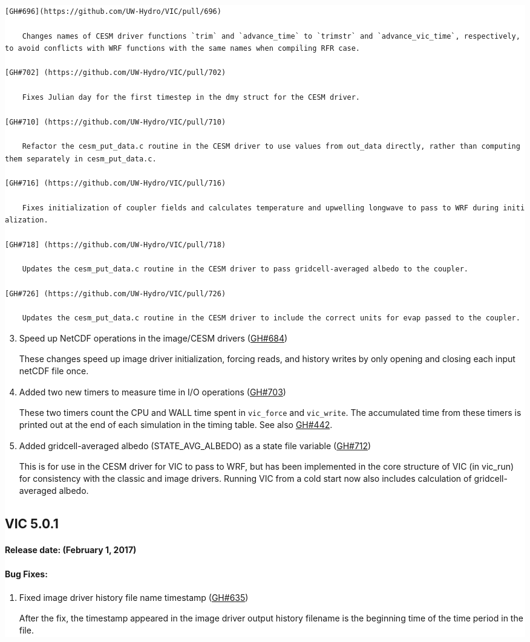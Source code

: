 	[GH#696](https://github.com/UW-Hydro/VIC/pull/696)

	    Changes names of CESM driver functions `trim` and `advance_time` to `trimstr` and `advance_vic_time`, respectively, to avoid conflicts with WRF functions with the same names when compiling RFR case.

    [GH#702] (https://github.com/UW-Hydro/VIC/pull/702)

        Fixes Julian day for the first timestep in the dmy struct for the CESM driver.

    [GH#710] (https://github.com/UW-Hydro/VIC/pull/710)

	    Refactor the cesm_put_data.c routine in the CESM driver to use values from out_data directly, rather than computing them separately in cesm_put_data.c. 

    [GH#716] (https://github.com/UW-Hydro/VIC/pull/716)

        Fixes initialization of coupler fields and calculates temperature and upwelling longwave to pass to WRF during initialization. 

    [GH#718] (https://github.com/UW-Hydro/VIC/pull/718)

        Updates the cesm_put_data.c routine in the CESM driver to pass gridcell-averaged albedo to the coupler. 

    [GH#726] (https://github.com/UW-Hydro/VIC/pull/726)

        Updates the cesm_put_data.c routine in the CESM driver to include the correct units for evap passed to the coupler. 

3. Speed up NetCDF operations in the image/CESM drivers ([GH#684](https://github.com/UW-Hydro/VIC/pull/684))

    These changes speed up image driver initialization, forcing reads, and history writes by only opening and closing each input netCDF file once.

4. Added two new timers to measure time in I/O operations ([GH#703](https://github.com/UW-Hydro/VIC/pull/703))

    These two timers count the CPU and WALL time spent in ``vic_force`` and ``vic_write``. The accumulated time from these timers is printed out at the end of each simulation in the timing table. See also [GH#442](https://github.com/UW-Hydro/VIC/pull/442).

5. Added gridcell-averaged albedo (STATE_AVG_ALBEDO) as a state file variable ([GH#712](https://github.com/UW-Hydro/VIC/pull/712))

    This is for use in the CESM driver for VIC to pass to WRF, but has been implemented in the core structure of VIC (in vic_run) for consistency with the classic and image drivers. Running VIC from a cold start now also includes calculation of gridcell-averaged albedo.

## VIC 5.0.1

**Release date: (February 1, 2017)**

#### Bug Fixes:

1. Fixed image driver history file name timestamp ([GH#635](https://github.com/UW-Hydro/VIC/pull/635))

	After the fix, the timestamp appeared in the image driver output history filename is the beginning time of the time period in the file.
